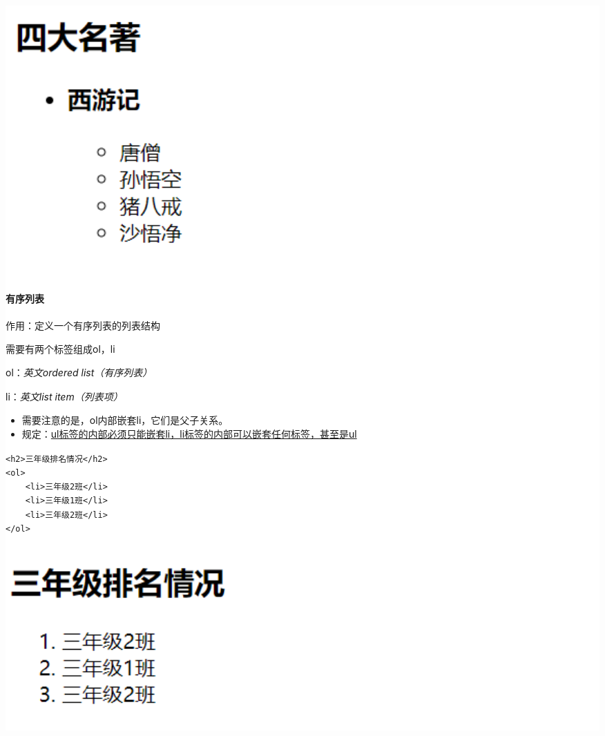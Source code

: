 


<img src="https://raw.githubusercontent.com/lrv618/html-css_foundation/main/images/202304192318450.png" alt="image-20230321180037616" style="zoom:150%;" />



#### 有序列表

作用：定义一个有序列表的列表结构

需要有两个标签组成ol，li

ol：*英文ordered list（有序列表）*

li：*英文list item（列表项）*

- 需要注意的是，ol内部嵌套li，它们是父子关系。
- 规定：<u>ul标签的内部必须只能嵌套li，li标签的内部可以嵌套任何标签，甚至是ul</u>

```
<h2>三年级排名情况</h2>
<ol>
    <li>三年级2班</li>
    <li>三年级1班</li>
    <li>三年级2班</li>
</ol>
```

<img src="https://raw.githubusercontent.com/lrv618/html-css_foundation/main/images/202304192318641.png" alt="image-20230321180930257" style="zoom:150%;" />




